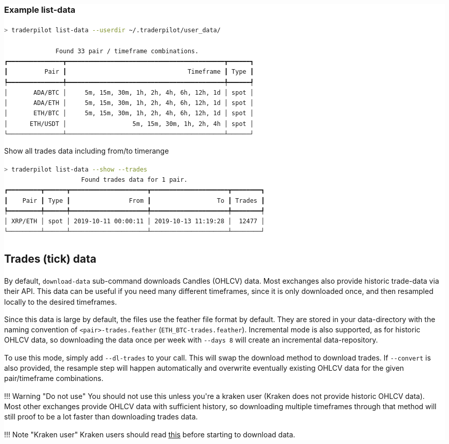 ### Example list-data

```bash
> traderpilot list-data --userdir ~/.traderpilot/user_data/

              Found 33 pair / timeframe combinations.
┏━━━━━━━━━━━━━━━┳━━━━━━━━━━━━━━━━━━━━━━━━━━━━━━━━━━━━━━━━━━━┳━━━━━━┓
┃          Pair ┃                                 Timeframe ┃ Type ┃
┡━━━━━━━━━━━━━━━╇━━━━━━━━━━━━━━━━━━━━━━━━━━━━━━━━━━━━━━━━━━━╇━━━━━━┩
│       ADA/BTC │     5m, 15m, 30m, 1h, 2h, 4h, 6h, 12h, 1d │ spot │
│       ADA/ETH │     5m, 15m, 30m, 1h, 2h, 4h, 6h, 12h, 1d │ spot │
│       ETH/BTC │     5m, 15m, 30m, 1h, 2h, 4h, 6h, 12h, 1d │ spot │
│      ETH/USDT │                  5m, 15m, 30m, 1h, 2h, 4h │ spot │
└───────────────┴───────────────────────────────────────────┴──────┘

```

Show all trades data including from/to timerange

``` bash
> traderpilot list-data --show --trades
                     Found trades data for 1 pair.                     
┏━━━━━━━━━┳━━━━━━┳━━━━━━━━━━━━━━━━━━━━━┳━━━━━━━━━━━━━━━━━━━━━┳━━━━━━━━┓
┃    Pair ┃ Type ┃                From ┃                  To ┃ Trades ┃
┡━━━━━━━━━╇━━━━━━╇━━━━━━━━━━━━━━━━━━━━━╇━━━━━━━━━━━━━━━━━━━━━╇━━━━━━━━┩
│ XRP/ETH │ spot │ 2019-10-11 00:00:11 │ 2019-10-13 11:19:28 │  12477 │
└─────────┴──────┴─────────────────────┴─────────────────────┴────────┘

```

## Trades (tick) data

By default, `download-data` sub-command downloads Candles (OHLCV) data. Most exchanges also provide historic trade-data via their API.
This data can be useful if you need many different timeframes, since it is only downloaded once, and then resampled locally to the desired timeframes.

Since this data is large by default, the files use the feather file format by default. They are stored in your data-directory with the naming convention of `<pair>-trades.feather` (`ETH_BTC-trades.feather`). Incremental mode is also supported, as for historic OHLCV data, so downloading the data once per week with `--days 8` will create an incremental data-repository.

To use this mode, simply add `--dl-trades` to your call. This will swap the download method to download trades.
If `--convert` is also provided, the resample step will happen automatically and overwrite eventually existing OHLCV data for the given pair/timeframe combinations.

!!! Warning "Do not use"
    You should not use this unless you're a kraken user (Kraken does not provide historic OHLCV data).  
    Most other exchanges provide OHLCV data with sufficient history, so downloading multiple timeframes through that method will still proof to be a lot faster than downloading trades data.

!!! Note "Kraken user"
    Kraken users should read [this](exchanges.md#historic-kraken-data) before starting to download data.
